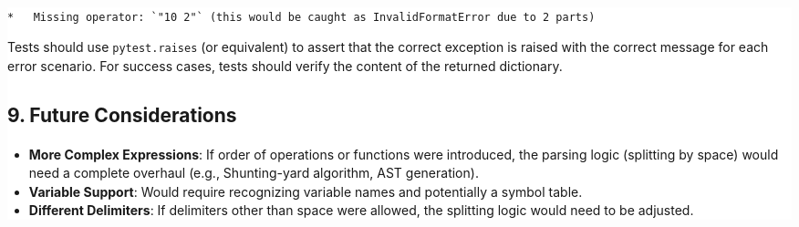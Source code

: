     *   Missing operator: `"10 2"` (this would be caught as InvalidFormatError due to 2 parts)

Tests should use `pytest.raises` (or equivalent) to assert that the correct exception is raised with the correct message for each error scenario. For success cases, tests should verify the content of the returned dictionary.

## 9. Future Considerations
*   **More Complex Expressions**: If order of operations or functions were introduced, the parsing logic (splitting by space) would need a complete overhaul (e.g., Shunting-yard algorithm, AST generation).
*   **Variable Support**: Would require recognizing variable names and potentially a symbol table.
*   **Different Delimiters**: If delimiters other than space were allowed, the splitting logic would need to be adjusted.